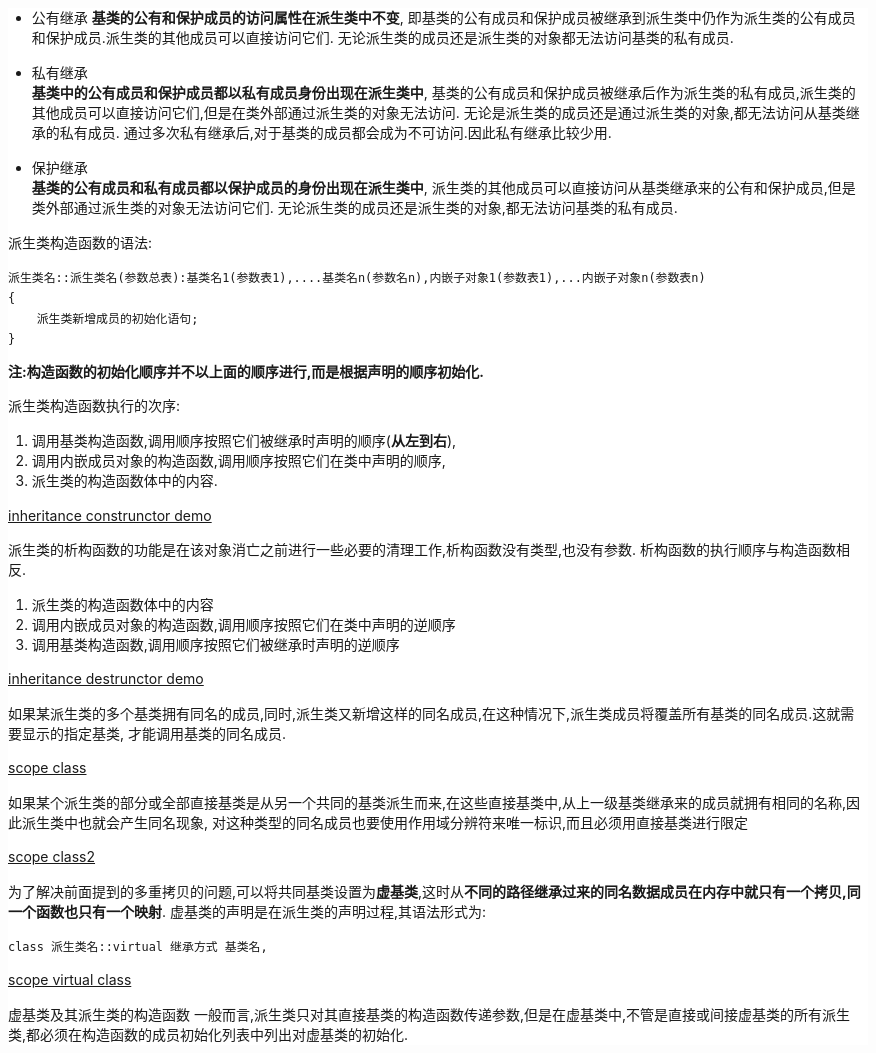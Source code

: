 - 公有继承
**基类的公有和保护成员的访问属性在派生类中不变**,
即基类的公有成员和保护成员被继承到派生类中仍作为派生类的公有成员和保护成员.派生类的其他成员可以直接访问它们.
无论派生类的成员还是派生类的对象都无法访问基类的私有成员.

- 私有继承  
**基类中的公有成员和保护成员都以私有成员身份出现在派生类中**,
基类的公有成员和保护成员被继承后作为派生类的私有成员,派生类的其他成员可以直接访问它们,但是在类外部通过派生类的对象无法访问.
无论是派生类的成员还是通过派生类的对象,都无法访问从基类继承的私有成员.
通过多次私有继承后,对于基类的成员都会成为不可访问.因此私有继承比较少用.
 
- 保护继承  
**基类的公有成员和私有成员都以保护成员的身份出现在派生类中**,
派生类的其他成员可以直接访问从基类继承来的公有和保护成员,但是类外部通过派生类的对象无法访问它们.
无论派生类的成员还是派生类的对象,都无法访问基类的私有成员.

派生类构造函数的语法:
```
派生类名::派生类名(参数总表):基类名1(参数表1),....基类名n(参数名n),内嵌子对象1(参数表1),...内嵌子对象n(参数表n)
{
    派生类新增成员的初始化语句;
}
```
**注:构造函数的初始化顺序并不以上面的顺序进行,而是根据声明的顺序初始化.**

派生类构造函数执行的次序:

1. 调用基类构造函数,调用顺序按照它们被继承时声明的顺序(**从左到右**),
1. 调用内嵌成员对象的构造函数,调用顺序按照它们在类中声明的顺序,
1. 派生类的构造函数体中的内容.

[inheritance construnctor demo](../demo/cpp/class/inheritance_constructor.cpp)

派生类的析构函数的功能是在该对象消亡之前进行一些必要的清理工作,析构函数没有类型,也没有参数.
析构函数的执行顺序与构造函数相反.

1. 派生类的构造函数体中的内容
1. 调用内嵌成员对象的构造函数,调用顺序按照它们在类中声明的逆顺序
1. 调用基类构造函数,调用顺序按照它们被继承时声明的逆顺序

[inheritance destrunctor demo](../demo/cpp/class/inheritance_destructor.cpp)

如果某派生类的多个基类拥有同名的成员,同时,派生类又新增这样的同名成员,在这种情况下,派生类成员将覆盖所有基类的同名成员.这就需要显示的指定基类, 才能调用基类的同名成员.

[scope class](../demo/cpp/class/scope_class.cpp)

如果某个派生类的部分或全部直接基类是从另一个共同的基类派生而来,在这些直接基类中,从上一级基类继承来的成员就拥有相同的名称,因此派生类中也就会产生同名现象,
对这种类型的同名成员也要使用作用域分辨符来唯一标识,而且必须用直接基类进行限定

[scope class2](../demo/cpp/class/scope_class2.cpp)

为了解决前面提到的多重拷贝的问题,可以将共同基类设置为**虚基类**,这时从**不同的路径继承过来的同名数据成员在内存中就只有一个拷贝,同一个函数也只有一个映射**.
虚基类的声明是在派生类的声明过程,其语法形式为:
```
class 派生类名::virtual 继承方式 基类名,
```
[scope virtual class](../demo/cpp/class/scope_class_virtual.cpp)

虚基类及其派生类的构造函数
一般而言,派生类只对其直接基类的构造函数传递参数,但是在虚基类中,不管是直接或间接虚基类的所有派生类,都必须在构造函数的成员初始化列表中列出对虚基类的初始化.
